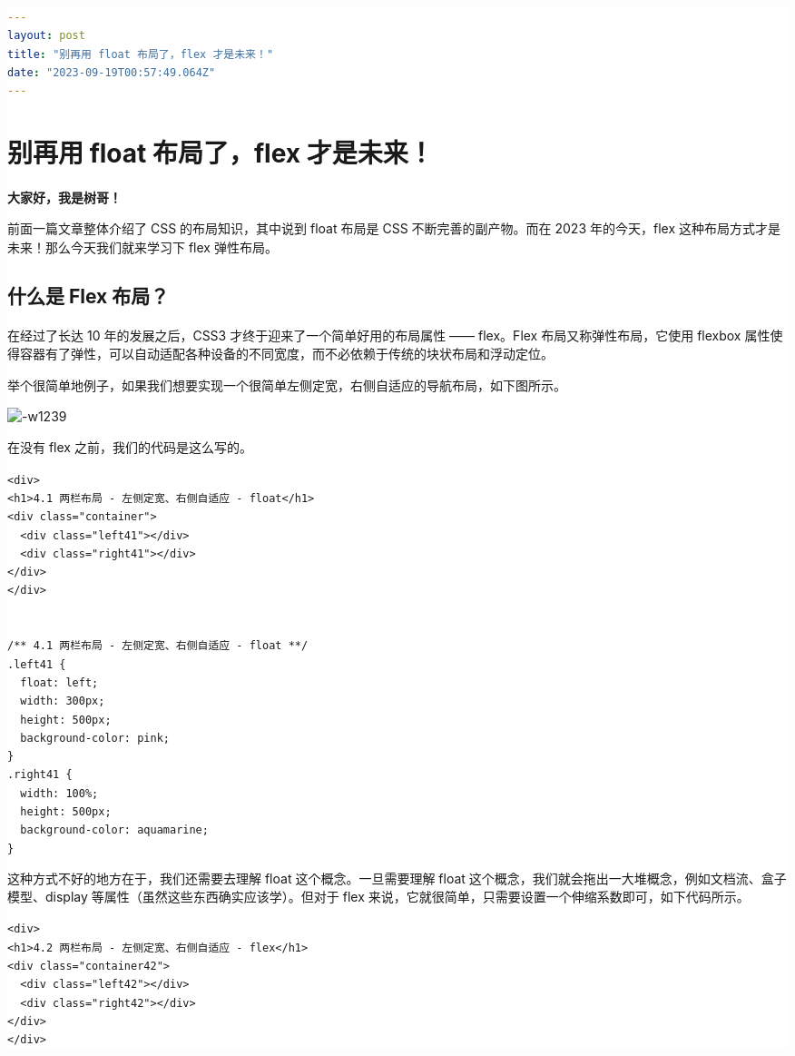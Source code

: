 ```yaml
---
layout: post
title: "别再用 float 布局了，flex 才是未来！"
date: "2023-09-19T00:57:49.064Z"
---
```

别再用 float 布局了，flex 才是未来！
========================

**大家好，我是树哥！**

前面一篇文章整体介绍了 CSS 的布局知识，其中说到 float 布局是 CSS 不断完善的副产物。而在 2023 年的今天，flex 这种布局方式才是未来！那么今天我们就来学习下 flex 弹性布局。

什么是 Flex 布局？
------------

在经过了长达 10 年的发展之后，CSS3 才终于迎来了一个简单好用的布局属性 —— flex。Flex 布局又称弹性布局，它使用 flexbox 属性使得容器有了弹性，可以自动适配各种设备的不同宽度，而不必依赖于传统的块状布局和浮动定位。

举个很简单地例子，如果我们想要实现一个很简单左侧定宽，右侧自适应的导航布局，如下图所示。

![-w1239](https://shuyi-tech-blog.oss-cn-shenzhen.aliyuncs.com/halo_blog_system_file/16950373672701.jpg)

在没有 flex 之前，我们的代码是这么写的。

    <div>
    <h1>4.1 两栏布局 - 左侧定宽、右侧自适应 - float</h1>
    <div class="container">
      <div class="left41"></div>
      <div class="right41"></div>
    </div>
    </div>
    

    /** 4.1 两栏布局 - 左侧定宽、右侧自适应 - float **/
    .left41 {
      float: left;
      width: 300px;
      height: 500px;
      background-color: pink;
    }
    .right41 {
      width: 100%;
      height: 500px;
      background-color: aquamarine;
    }
    

这种方式不好的地方在于，我们还需要去理解 float 这个概念。一旦需要理解 float 这个概念，我们就会拖出一大堆概念，例如文档流、盒子模型、display 等属性（虽然这些东西确实应该学）。但对于 flex 来说，它就很简单，只需要设置一个伸缩系数即可，如下代码所示。

    <div>
    <h1>4.2 两栏布局 - 左侧定宽、右侧自适应 - flex</h1>
    <div class="container42">
      <div class="left42"></div>
      <div class="right42"></div>
    </div>
    </div>
    